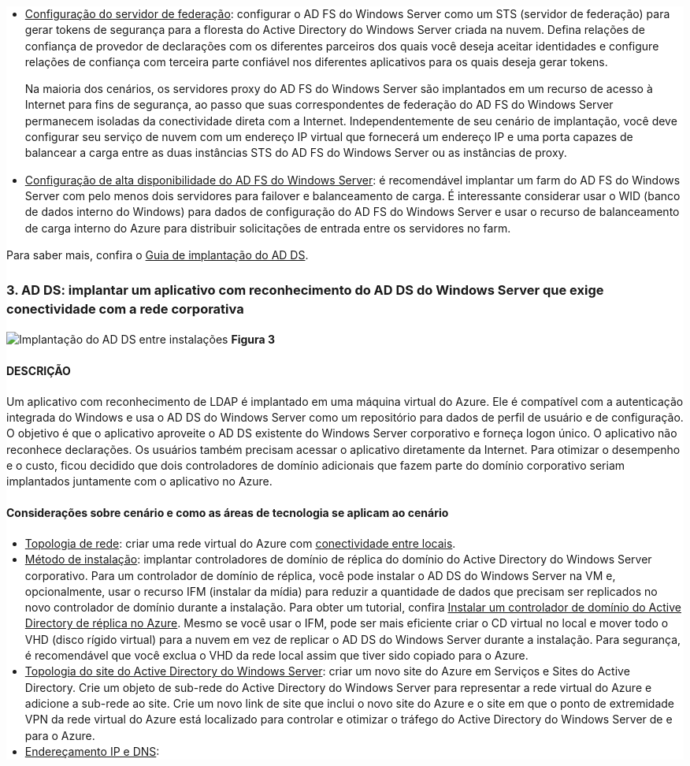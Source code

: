 * [Configuração do servidor de federação](#BKMK_FedSrvConfig): configurar o AD FS do Windows Server como um STS (servidor de federação) para gerar tokens de segurança para a floresta do Active Directory do Windows Server criada na nuvem. Defina relações de confiança de provedor de declarações com os diferentes parceiros dos quais você deseja aceitar identidades e configure relações de confiança com terceira parte confiável nos diferentes aplicativos para os quais deseja gerar tokens.
  
    Na maioria dos cenários, os servidores proxy do AD FS do Windows Server são implantados em um recurso de acesso à Internet para fins de segurança, ao passo que suas correspondentes de federação do AD FS do Windows Server permanecem isoladas da conectividade direta com a Internet. Independentemente de seu cenário de implantação, você deve configurar seu serviço de nuvem com um endereço IP virtual que fornecerá um endereço IP e uma porta capazes de balancear a carga entre as duas instâncias STS do AD FS do Windows Server ou as instâncias de proxy.
* [Configuração de alta disponibilidade do AD FS do Windows Server](#BKMK_ADFSHighAvail): é recomendável implantar um farm do AD FS do Windows Server com pelo menos dois servidores para failover e balanceamento de carga. É interessante considerar usar o WID (banco de dados interno do Windows) para dados de configuração do AD FS do Windows Server e usar o recurso de balanceamento de carga interno do Azure para distribuir solicitações de entrada entre os servidores no farm.

Para saber mais, confira o [Guia de implantação do AD DS](https://technet.microsoft.com/library/cc753963).

### <a name="BKMK_HybridExt"></a>3. AD DS: implantar um aplicativo com reconhecimento do AD DS do Windows Server que exige conectividade com a rede corporativa
![Implantação do AD DS entre instalações](media/active-directory-deploying-ws-ad-guidelines/ADDS_xprem.png)
**Figura 3**

#### <a name="description"></a>DESCRIÇÃO
Um aplicativo com reconhecimento de LDAP é implantado em uma máquina virtual do Azure. Ele é compatível com a autenticação integrada do Windows e usa o AD DS do Windows Server como um repositório para dados de perfil de usuário e de configuração. O objetivo é que o aplicativo aproveite o AD DS existente do Windows Server corporativo e forneça logon único. O aplicativo não reconhece declarações. Os usuários também precisam acessar o aplicativo diretamente da Internet. Para otimizar o desempenho e o custo, ficou decidido que dois controladores de domínio adicionais que fazem parte do domínio corporativo seriam implantados juntamente com o aplicativo no Azure.

#### <a name="scenario-considerations-and-how-technology-areas-apply-to-the-scenario"></a>Considerações sobre cenário e como as áreas de tecnologia se aplicam ao cenário
* [Topologia de rede](#BKMK_NetworkTopology): criar uma rede virtual do Azure com [conectividade entre locais](../vpn-gateway/vpn-gateway-site-to-site-create.md).
* [Método de instalação](#BKMK_InstallMethod): implantar controladores de domínio de réplica do domínio do Active Directory do Windows Server corporativo. Para um controlador de domínio de réplica, você pode instalar o AD DS do Windows Server na VM e, opcionalmente, usar o recurso IFM (instalar da mídia) para reduzir a quantidade de dados que precisam ser replicados no novo controlador de domínio durante a instalação. Para obter um tutorial, confira [Instalar um controlador de domínio do Active Directory de réplica no Azure](active-directory-install-replica-active-directory-domain-controller.md). Mesmo se você usar o IFM, pode ser mais eficiente criar o CD virtual no local e mover todo o VHD (disco rígido virtual) para a nuvem em vez de replicar o AD DS do Windows Server durante a instalação. Para segurança, é recomendável que você exclua o VHD da rede local assim que tiver sido copiado para o Azure.
* [Topologia do site do Active Directory do Windows Server](#BKMK_ADSiteTopology): criar um novo site do Azure em Serviços e Sites do Active Directory. Crie um objeto de sub-rede do Active Directory do Windows Server para representar a rede virtual do Azure e adicione a sub-rede ao site. Crie um novo link de site que inclui o novo site do Azure e o site em que o ponto de extremidade VPN da rede virtual do Azure está localizado para controlar e otimizar o tráfego do Active Directory do Windows Server de e para o Azure.
* [Endereçamento IP e DNS](#BKMK_IPAddressDNS):
  